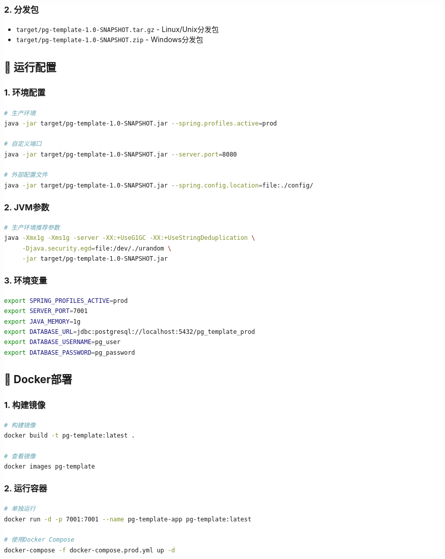 ### 2. 分发包
- `target/pg-template-1.0-SNAPSHOT.tar.gz` - Linux/Unix分发包
- `target/pg-template-1.0-SNAPSHOT.zip` - Windows分发包

## 🔧 运行配置

### 1. 环境配置
```bash
# 生产环境
java -jar target/pg-template-1.0-SNAPSHOT.jar --spring.profiles.active=prod

# 自定义端口
java -jar target/pg-template-1.0-SNAPSHOT.jar --server.port=8080

# 外部配置文件
java -jar target/pg-template-1.0-SNAPSHOT.jar --spring.config.location=file:./config/
```

### 2. JVM参数
```bash
# 生产环境推荐参数
java -Xmx1g -Xms1g -server -XX:+UseG1GC -XX:+UseStringDeduplication \
     -Djava.security.egd=file:/dev/./urandom \
     -jar target/pg-template-1.0-SNAPSHOT.jar
```

### 3. 环境变量
```bash
export SPRING_PROFILES_ACTIVE=prod
export SERVER_PORT=7001
export JAVA_MEMORY=1g
export DATABASE_URL=jdbc:postgresql://localhost:5432/pg_template_prod
export DATABASE_USERNAME=pg_user
export DATABASE_PASSWORD=pg_password
```

## 🐳 Docker部署

### 1. 构建镜像
```bash
# 构建镜像
docker build -t pg-template:latest .

# 查看镜像
docker images pg-template
```

### 2. 运行容器
```bash
# 单独运行
docker run -d -p 7001:7001 --name pg-template-app pg-template:latest

# 使用Docker Compose
docker-compose -f docker-compose.prod.yml up -d
```
